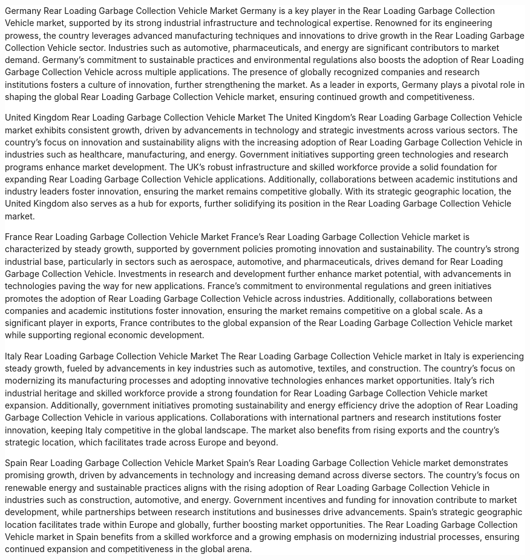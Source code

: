 Germany Rear Loading Garbage Collection Vehicle Market
Germany is a key player in the Rear Loading Garbage Collection Vehicle market, supported by its strong industrial infrastructure and technological expertise. Renowned for its engineering prowess, the country leverages advanced manufacturing techniques and innovations to drive growth in the Rear Loading Garbage Collection Vehicle sector. Industries such as automotive, pharmaceuticals, and energy are significant contributors to market demand. Germany’s commitment to sustainable practices and environmental regulations also boosts the adoption of Rear Loading Garbage Collection Vehicle across multiple applications. The presence of globally recognized companies and research institutions fosters a culture of innovation, further strengthening the market. As a leader in exports, Germany plays a pivotal role in shaping the global Rear Loading Garbage Collection Vehicle market, ensuring continued growth and competitiveness.

United Kingdom Rear Loading Garbage Collection Vehicle Market
The United Kingdom’s Rear Loading Garbage Collection Vehicle market exhibits consistent growth, driven by advancements in technology and strategic investments across various sectors. The country’s focus on innovation and sustainability aligns with the increasing adoption of Rear Loading Garbage Collection Vehicle in industries such as healthcare, manufacturing, and energy. Government initiatives supporting green technologies and research programs enhance market development. The UK’s robust infrastructure and skilled workforce provide a solid foundation for expanding Rear Loading Garbage Collection Vehicle applications. Additionally, collaborations between academic institutions and industry leaders foster innovation, ensuring the market remains competitive globally. With its strategic geographic location, the United Kingdom also serves as a hub for exports, further solidifying its position in the Rear Loading Garbage Collection Vehicle market.

France Rear Loading Garbage Collection Vehicle Market
France’s Rear Loading Garbage Collection Vehicle market is characterized by steady growth, supported by government policies promoting innovation and sustainability. The country’s strong industrial base, particularly in sectors such as aerospace, automotive, and pharmaceuticals, drives demand for Rear Loading Garbage Collection Vehicle. Investments in research and development further enhance market potential, with advancements in technologies paving the way for new applications. France’s commitment to environmental regulations and green initiatives promotes the adoption of Rear Loading Garbage Collection Vehicle across industries. Additionally, collaborations between companies and academic institutions foster innovation, ensuring the market remains competitive on a global scale. As a significant player in exports, France contributes to the global expansion of the Rear Loading Garbage Collection Vehicle market while supporting regional economic development.

Italy Rear Loading Garbage Collection Vehicle Market
The Rear Loading Garbage Collection Vehicle market in Italy is experiencing steady growth, fueled by advancements in key industries such as automotive, textiles, and construction. The country’s focus on modernizing its manufacturing processes and adopting innovative technologies enhances market opportunities. Italy’s rich industrial heritage and skilled workforce provide a strong foundation for Rear Loading Garbage Collection Vehicle market expansion. Additionally, government initiatives promoting sustainability and energy efficiency drive the adoption of Rear Loading Garbage Collection Vehicle in various applications. Collaborations with international partners and research institutions foster innovation, keeping Italy competitive in the global landscape. The market also benefits from rising exports and the country’s strategic location, which facilitates trade across Europe and beyond.

Spain Rear Loading Garbage Collection Vehicle Market
Spain’s Rear Loading Garbage Collection Vehicle market demonstrates promising growth, driven by advancements in technology and increasing demand across diverse sectors. The country’s focus on renewable energy and sustainable practices aligns with the rising adoption of Rear Loading Garbage Collection Vehicle in industries such as construction, automotive, and energy. Government incentives and funding for innovation contribute to market development, while partnerships between research institutions and businesses drive advancements. Spain’s strategic geographic location facilitates trade within Europe and globally, further boosting market opportunities. The Rear Loading Garbage Collection Vehicle market in Spain benefits from a skilled workforce and a growing emphasis on modernizing industrial processes, ensuring continued expansion and competitiveness in the global arena.
